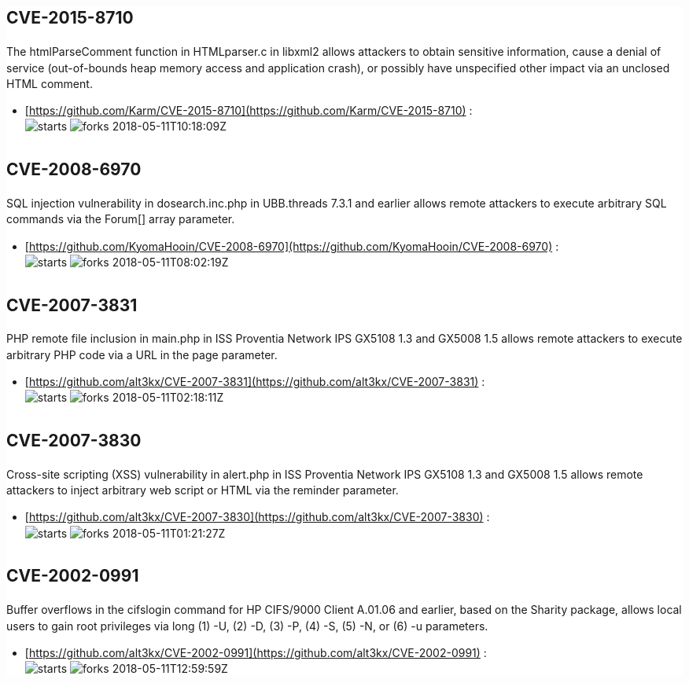 ## CVE-2015-8710
 The htmlParseComment function in HTMLparser.c in libxml2 allows attackers to obtain sensitive information, cause a denial of service (out-of-bounds heap memory access and application crash), or possibly have unspecified other impact via an unclosed HTML comment.

- [https://github.com/Karm/CVE-2015-8710](https://github.com/Karm/CVE-2015-8710) :  
![starts](https://img.shields.io/github/stars/Karm/CVE-2015-8710.svg) 
![forks](https://img.shields.io/github/forks/Karm/CVE-2015-8710.svg) 
2018-05-11T10:18:09Z

## CVE-2008-6970
 SQL injection vulnerability in dosearch.inc.php in UBB.threads 7.3.1 and earlier allows remote attackers to execute arbitrary SQL commands via the Forum[] array parameter.

- [https://github.com/KyomaHooin/CVE-2008-6970](https://github.com/KyomaHooin/CVE-2008-6970) :  
![starts](https://img.shields.io/github/stars/KyomaHooin/CVE-2008-6970.svg) 
![forks](https://img.shields.io/github/forks/KyomaHooin/CVE-2008-6970.svg) 
2018-05-11T08:02:19Z

## CVE-2007-3831
 PHP remote file inclusion in main.php in ISS Proventia Network IPS GX5108 1.3 and GX5008 1.5 allows remote attackers to execute arbitrary PHP code via a URL in the page parameter.

- [https://github.com/alt3kx/CVE-2007-3831](https://github.com/alt3kx/CVE-2007-3831) :  
![starts](https://img.shields.io/github/stars/alt3kx/CVE-2007-3831.svg) 
![forks](https://img.shields.io/github/forks/alt3kx/CVE-2007-3831.svg) 
2018-05-11T02:18:11Z

## CVE-2007-3830
 Cross-site scripting (XSS) vulnerability in alert.php in ISS Proventia Network IPS GX5108 1.3 and GX5008 1.5 allows remote attackers to inject arbitrary web script or HTML via the reminder parameter.

- [https://github.com/alt3kx/CVE-2007-3830](https://github.com/alt3kx/CVE-2007-3830) :  
![starts](https://img.shields.io/github/stars/alt3kx/CVE-2007-3830.svg) 
![forks](https://img.shields.io/github/forks/alt3kx/CVE-2007-3830.svg) 
2018-05-11T01:21:27Z

## CVE-2002-0991
 Buffer overflows in the cifslogin command for HP CIFS/9000 Client A.01.06 and earlier, based on the Sharity package, allows local users to gain root privileges via long (1) -U, (2) -D, (3) -P, (4) -S, (5) -N, or (6) -u parameters.

- [https://github.com/alt3kx/CVE-2002-0991](https://github.com/alt3kx/CVE-2002-0991) :  
![starts](https://img.shields.io/github/stars/alt3kx/CVE-2002-0991.svg) 
![forks](https://img.shields.io/github/forks/alt3kx/CVE-2002-0991.svg) 
2018-05-11T12:59:59Z
